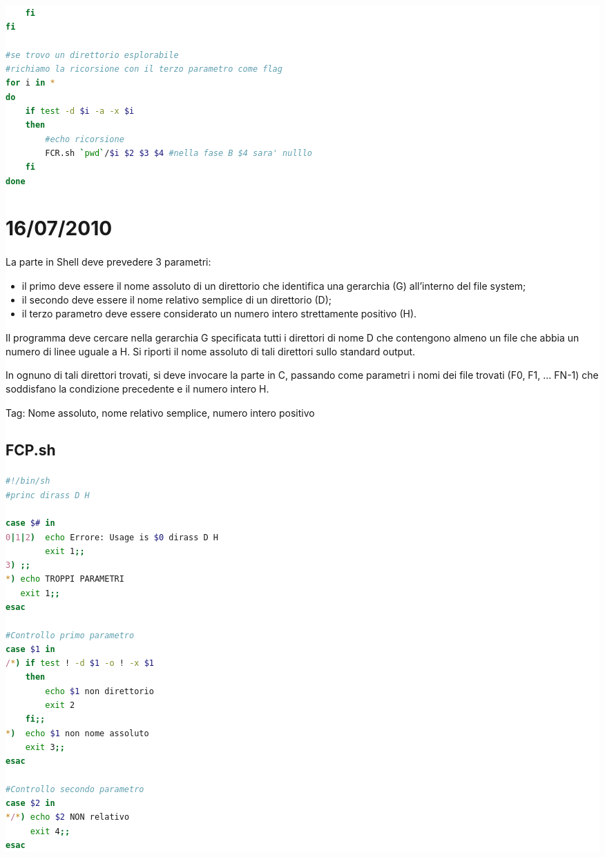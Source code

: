```bash
	fi
fi

#se trovo un direttorio esplorabile
#richiamo la ricorsione con il terzo parametro come flag
for i in * 
do 
	if test -d $i -a -x $i  
	then 
		#echo ricorsione
		FCR.sh `pwd`/$i $2 $3 $4 #nella fase B $4 sara' nulllo
	fi
done
```

# 16/07/2010

La parte in Shell deve prevedere 3 parametri: 
- il primo deve essere il nome assoluto di un direttorio che identifica una gerarchia (G) all’interno del file system; 
- il secondo deve essere il nome relativo semplice di un direttorio (D);
- il terzo parametro deve essere considerato un numero intero strettamente positivo (H).

Il programma deve cercare nella gerarchia G specificata tutti i direttori di nome D che contengono almeno un
file che abbia un numero di linee uguale a H. Si riporti il nome assoluto di tali direttori sullo standard output.

In ognuno di tali direttori trovati, si deve invocare la parte in C, passando come parametri i nomi dei file
trovati (F0, F1, ... FN-1) che soddisfano la condizione precedente e il numero intero H. 

Tag: Nome assoluto, nome relativo semplice, numero intero positivo

## FCP.sh
```bash
#!/bin/sh
#princ dirass D H

case $# in
0|1|2) 	echo Errore: Usage is $0 dirass D H
		exit 1;;
3) ;;
*) echo TROPPI PARAMETRI
   exit 1;;
esac

#Controllo primo parametro
case $1 in
/*) if test ! -d $1 -o ! -x $1
    then
    	echo $1 non direttorio
    	exit 2
    fi;;
*)  echo $1 non nome assoluto
    exit 3;;
esac

#Controllo secondo parametro
case $2 in
*/*) echo $2 NON relativo
     exit 4;;
esac
```